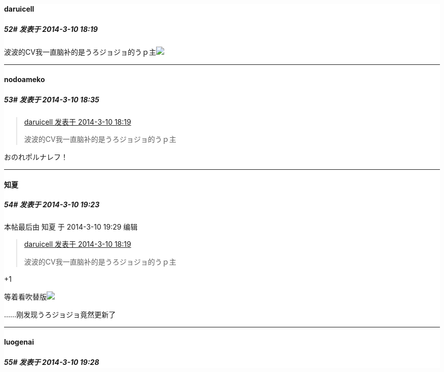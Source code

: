 ####  daruicell  
##### 52#       发表于 2014-3-10 18:19




波波的CV我一直脑补的是うろジョジョ的うｐ主<img src="https://static.saraba1st.com/image/smiley/face/34.gif" referrerpolicy="no-referrer">







-----

####  nodoameko  
##### 53#       发表于 2014-3-10 18:35



<blockquote><a href="httphttps://bbs.saraba1st.com/2b/forum.php?mod=redirect&amp;goto=findpost&amp;pid=24738397&amp;ptid=1005146" target="_blank">daruicell 发表于 2014-3-10 18:19</a>

波波的CV我一直脑补的是うろジョジョ的うｐ主</blockquote>
おのれポルナレフ！







-----

####  知夏  
##### 54#       发表于 2014-3-10 19:23



 本帖最后由 知夏 于 2014-3-10 19:29 编辑 
<blockquote><a href="httphttps://bbs.saraba1st.com/2b/forum.php?mod=redirect&amp;goto=findpost&amp;pid=24738397&amp;ptid=1005146" target="_blank">daruicell 发表于 2014-3-10 18:19</a>

波波的CV我一直脑补的是うろジョジョ的うｐ主</blockquote>
+1


等着看吹替版<img src="https://static.saraba1st.com/image/smiley/face/154.gif" referrerpolicy="no-referrer">


……刚发现うろジョジョ竟然更新了







-----

####  luogenai  
##### 55#       发表于 2014-3-10 19:28

